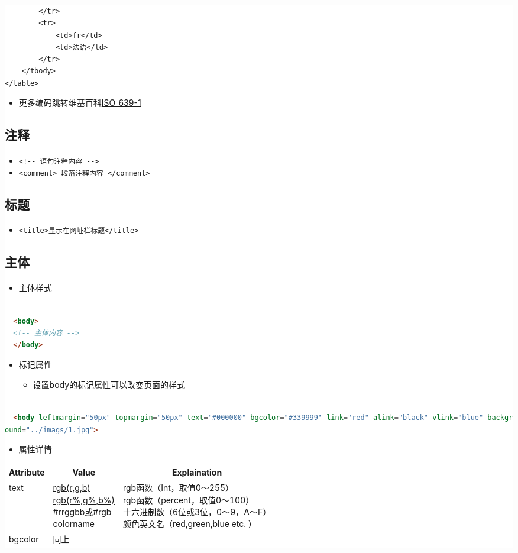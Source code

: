             </tr>
            <tr>
                <td>fr</td>
                <td>法语</td>
            </tr>
        </tbody>
    </table>
</div>

  - 更多编码跳转维基百科[ISO_639-1](https://en.wikipedia.org/wiki/List_of_ISO_639-1_codes) 



## 注释

- `<!-- 语句注释内容 -->`
- `<comment> 段落注释内容 </comment>`

## 标题

- `<title>显示在网址栏标题</title>`

## 主体


- 主体样式

```html
  
  <body>
  <!-- 主体内容 -->
  </body>
```


- 标记属性

  - 设置body的标记属性可以改变页面的样式

```html
  
  <body leftmargin="50px" topmargin="50px" text="#000000" bgcolor="#339999" link="red" alink="black" vlink="blue" background="../imags/1.jpg">
```


  - 属性详情

<div class="to-center"> 
  <table>
        <thead>
            <tr>
                <th>Attribute</th>
                <th>Value</th>
                <th>Explaination</th>
            </tr>
        </thead>
        <tbody>
            <tr>
                <td>text</td>
                <td><a
                        href="#color">rgb(r,g,b)<br />rgb(r%,g%,b%)<br />#rrggbb或#rgb<br />colorname</a></td>
                <td>
                    rgb函数（Int，取值0～255）<br />rgb函数（percent，取值0～100）<br />十六进制数（6位或3位，0～9，A～F）<br />颜色英文名（red,green,blue
                    etc. ）</td>
            </tr>
            <tr>
                <td>bgcolor</td>
                <td>同上</td>